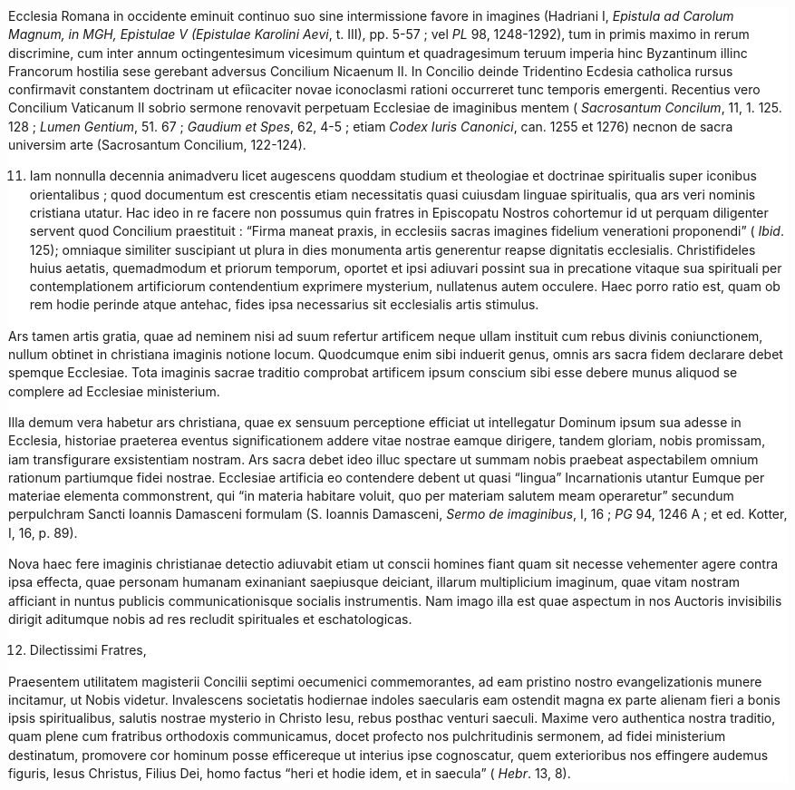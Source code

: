 Ecclesia Romana in occidente eminuit continuo suo sine intermissione favore in imagines (Hadriani I, *Epistula ad Carolum Magnum, in MGH, Epistulae V (Epistulae Karolini Aevi*, t. III), pp. 5-57 ; vel *PL* 98, 1248-1292), tum in primis maximo in rerum discrimine, cum inter annum octingentesimum vicesimum quintum et quadragesimum teruum imperia hinc Byzantinum illinc Francorum hostilia sese gerebant adversus Concilium Nicaenum II. In Concilio deinde Tridentino Ecdesia catholica rursus confirmavit constantem doctrinam ut efiìcaciter novae iconoclasmi rationi occurreret tunc temporis emergenti. Recentius vero Concilium Vaticanum II sobrio sermone renovavit perpetuam Ecclesiae de imaginibus mentem ( *Sacrosantum Concilum*, 11, 1. 125. 128 ; *Lumen Gentium*, 51. 67 ; *Gaudium et Spes*, 62, 4-5 ; etiam *Codex Iuris Canonici*, can. 1255 et 1276) necnon de sacra universim arte (Sacrosantum Concilium, 122-124).

11. Iam nonnulla decennia animadveru licet augescens quoddam studium et theologiae et doctrinae spiritualis super iconibus orientalibus ; quod documentum est crescentis etiam necessitatis quasi cuiusdam linguae spiritualis, qua ars veri nominis cristiana utatur. Hac ideo in re facere non possumus quin fratres in Episcopatu Nostros cohortemur id ut perquam diligenter servent quod Concilium praestituit : “Firma maneat praxis, in ecclesiis sacras imagines fidelium venerationi proponendi” ( *Ibid*. 125); omniaque similiter suscipiant ut plura in dies monumenta artis generentur reapse dignitatis ecclesialis. Christifideles huius aetatis, quemadmodum et priorum temporum, oportet et ipsi adiuvari possint sua in precatione vitaque sua spirituali per contemplationem artificiorum contendentium exprimere mysterium, nullatenus autem occulere. Haec porro ratio est, quam ob rem hodie perinde atque antehac, fides ipsa necessarius sit ecclesialis artis stimulus.

Ars tamen artis gratia, quae ad neminem nisi ad suum refertur artificem neque ullam instituit cum rebus divinis coniunctionem, nullum obtinet in christiana imaginis notione locum. Quodcumque enim sibi induerit genus, omnis ars sacra fidem declarare debet spemque Ecclesiae. Tota imaginis sacrae traditio comprobat artificem ipsum conscium sibi esse debere munus aliquod se complere ad Ecclesiae ministerium.

Illa demum vera habetur ars christiana, quae ex sensuum perceptione efficiat ut intellegatur Dominum ipsum sua adesse in Ecclesia, historiae praeterea eventus significationem addere vitae nostrae eamque dirigere, tandem gloriam, nobis promissam, iam transfigurare exsistentiam nostram. Ars sacra debet ideo illuc spectare ut summam nobis praebeat aspectabilem omnium rationum partiumque fidei nostrae. Ecclesiae artificia eo contendere debent ut quasi “lingua” Incarnationis utantur Eumque per materiae elementa commonstrent, qui “in materia habitare voluit, quo per materiam salutem meam operaretur” secundum perpulchram Sancti Ioannis Damasceni formulam (S. Ioannis Damasceni, *Sermo de imaginibus*, I, 16 ; *PG* 94, 1246 A ; et ed. Kotter, I, 16, p. 89).

Nova haec fere imaginis christianae detectio adiuvabit etiam ut conscii homines fiant quam sit necesse vehementer agere contra ipsa effecta, quae personam humanam exinaniant saepiusque deiciant, illarum multiplicium imaginum, quae vitam nostram afficiant in nuntus publicis communicationisque socialis instrumentis. Nam imago illa est quae aspectum in nos Auctoris invisibilis dirigit aditumque nobis ad res recludit spirituales et eschatologicas.

12. Dilectissimi Fratres,

Praesentem utilitatem magisterii Concilii septimi oecumenici commemorantes, ad eam pristino nostro evangelizationis munere incitamur, ut Nobis videtur. Invalescens societatis hodiernae indoles saecularis eam ostendit magna ex parte alienam fieri a bonis ipsis spiritualibus, salutis nostrae mysterio in Christo Iesu, rebus posthac venturi saeculi. Maxime vero authentica nostra traditio, quam plene cum fratribus orthodoxis communicamus, docet profecto nos pulchritudinis sermonem, ad fidei ministerium destinatum, promovere cor hominum posse efficereque ut interius ipse cognoscatur, quem exterioribus nos effingere audemus figuris, Iesus Christus, Filius Dei, homo factus “heri et hodie idem, et in saecula” ( *Hebr*. 13, 8).

